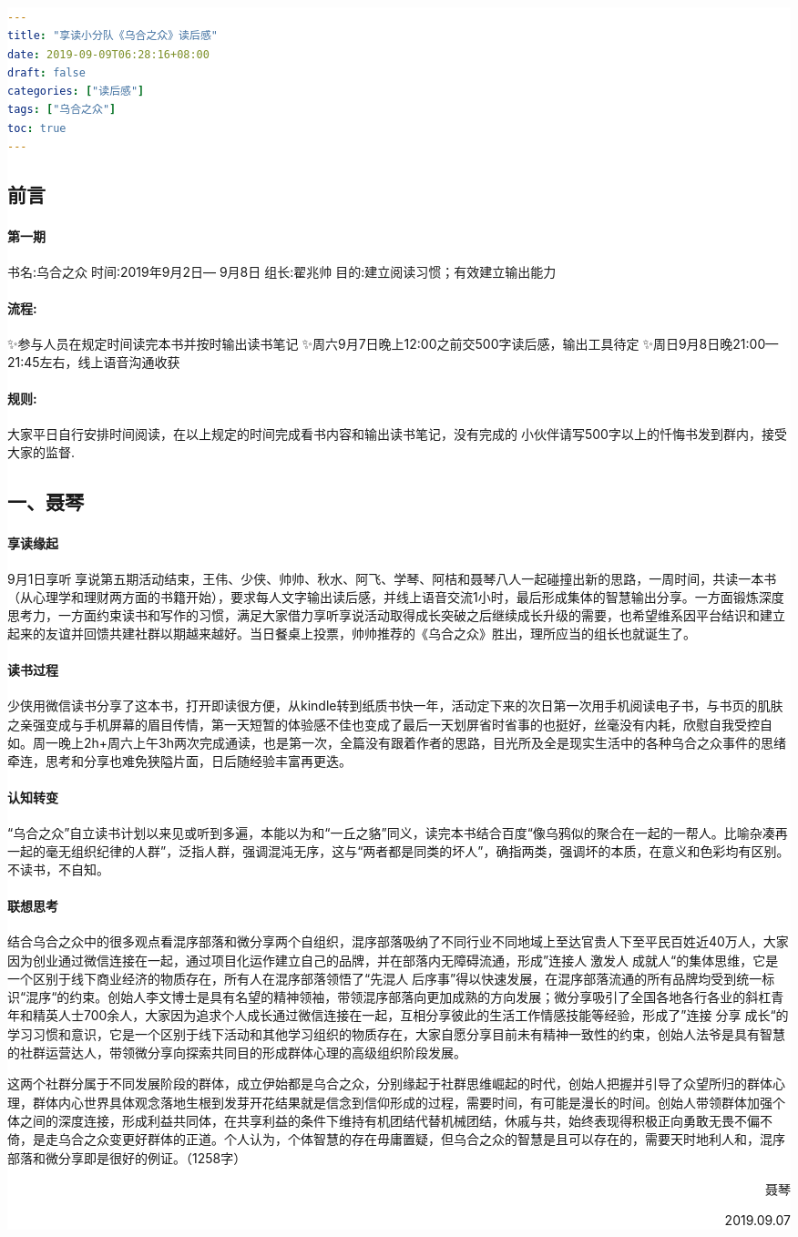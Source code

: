 ```yaml
---
title: "享读小分队《乌合之众》读后感"
date: 2019-09-09T06:28:16+08:00
draft: false   
categories: ["读后感"]
tags: ["乌合之众"]
toc: true
---
```


## 前言 
#### 第一期
书名:乌合之众
时间:2019年9月2日— 9月8日
组长:翟兆帅
目的:建立阅读习惯；有效建立输出能力

#### 流程:
✨参与人员在规定时间读完本书并按时输出读书笔记
✨周六9月7日晚上12:00之前交500字读后感，输出工具待定
✨周日9月8日晚21:00—21:45左右，线上语音沟通收获

#### 规则:
大家平日自行安排时间阅读，在以上规定的时间完成看书内容和输出读书笔记，没有完成的
小伙伴请写500字以上的忏悔书发到群内，接受大家的监督.
   
## 一、聂琴
#### 享读缘起
9月1日享听 享说第五期活动结束，王伟、少侠、帅帅、秋水、阿飞、学琴、阿桔和聂琴八人一起碰撞出新的思路，一周时间，共读一本书（从心理学和理财两方面的书籍开始），要求每人文字输出读后感，并线上语音交流1小时，最后形成集体的智慧输出分享。一方面锻炼深度思考力，一方面约束读书和写作的习惯，满足大家借力享听享说活动取得成长突破之后继续成长升级的需要，也希望维系因平台结识和建立起来的友谊并回馈共建社群以期越来越好。当日餐桌上投票，帅帅推荐的《乌合之众》胜出，理所应当的组长也就诞生了。

#### 读书过程
少侠用微信读书分享了这本书，打开即读很方便，从kindle转到纸质书快一年，活动定下来的次日第一次用手机阅读电子书，与书页的肌肤之亲强变成与手机屏幕的眉目传情，第一天短暂的体验感不佳也变成了最后一天划屏省时省事的也挺好，丝毫没有内耗，欣慰自我受控自如。周一晚上2h+周六上午3h两次完成通读，也是第一次，全篇没有跟着作者的思路，目光所及全是现实生活中的各种乌合之众事件的思绪牵连，思考和分享也难免狭隘片面，日后随经验丰富再更迭。

#### 认知转变
“乌合之众”自立读书计划以来见或听到多遍，本能以为和“一丘之貉”同义，读完本书结合百度“像乌鸦似的聚合在一起的一帮人。比喻杂凑再一起的毫无组织纪律的人群”，泛指人群，强调混沌无序，这与“两者都是同类的坏人”，确指两类，强调坏的本质，在意义和色彩均有区别。不读书，不自知。

#### 联想思考
结合乌合之众中的很多观点看混序部落和微分享两个自组织，混序部落吸纳了不同行业不同地域上至达官贵人下至平民百姓近40万人，大家因为创业通过微信连接在一起，通过项目化运作建立自己的品牌，并在部落内无障碍流通，形成”连接人 激发人 成就人“的集体思维，它是一个区别于线下商业经济的物质存在，所有人在混序部落领悟了“先混人 后序事”得以快速发展，在混序部落流通的所有品牌均受到统一标识“混序“的约束。创始人李文博士是具有名望的精神领袖，带领混序部落向更加成熟的方向发展；微分享吸引了全国各地各行各业的斜杠青年和精英人士700余人，大家因为追求个人成长通过微信连接在一起，互相分享彼此的生活工作情感技能等经验，形成了”连接 分享 成长“的学习习惯和意识，它是一个区别于线下活动和其他学习组织的物质存在，大家自愿分享目前未有精神一致性的约束，创始人法爷是具有智慧的社群运营达人，带领微分享向探索共同目的形成群体心理的高级组织阶段发展。

这两个社群分属于不同发展阶段的群体，成立伊始都是乌合之众，分别缘起于社群思维崛起的时代，创始人把握并引导了众望所归的群体心理，群体内心世界具体观念落地生根到发芽开花结果就是信念到信仰形成的过程，需要时间，有可能是漫长的时间。创始人带领群体加强个体之间的深度连接，形成利益共同体，在共享利益的条件下维持有机团结代替机械团结，休戚与共，始终表现得积极正向勇敢无畏不偏不倚，是走乌合之众变更好群体的正道。个人认为，个体智慧的存在毋庸置疑，但乌合之众的智慧是且可以存在的，需要天时地利人和，混序部落和微分享即是很好的例证。（1258字）
 <p align="right">聂琴</p>
<p align="right">2019.09.07<p>
